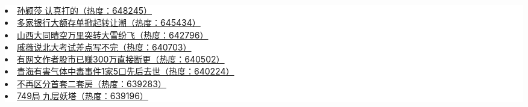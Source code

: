 <li>
<a href="https://s.weibo.com/weibo?q=%23%E5%AD%99%E9%A2%96%E8%8E%8E%20%E8%AE%A4%E7%9C%9F%E6%89%93%E7%9A%84%23" target="weibo">
孙颖莎 认真打的（热度：648245）
</a>
</li>

<li>
<a href="https://s.weibo.com/weibo?q=%23%E5%A4%9A%E5%AE%B6%E9%93%B6%E8%A1%8C%E5%A4%A7%E9%A2%9D%E5%AD%98%E5%8D%95%E6%8E%80%E8%B5%B7%E8%BD%AC%E8%AE%A9%E6%BD%AE%23" target="weibo">
多家银行大额存单掀起转让潮（热度：645434）
</a>
</li>

<li>
<a href="https://s.weibo.com/weibo?q=%23%E5%B1%B1%E8%A5%BF%E5%A4%A7%E5%90%8C%E6%99%B4%E7%A9%BA%E4%B8%87%E9%87%8C%E7%AA%81%E8%BD%AC%E5%A4%A7%E9%9B%AA%E7%BA%B7%E9%A3%9E%23" target="weibo">
山西大同晴空万里突转大雪纷飞（热度：642796）
</a>
</li>

<li>
<a href="https://s.weibo.com/weibo?q=%23%E6%88%9A%E8%96%87%E8%AF%B4%E5%8C%97%E5%A4%A7%E8%80%83%E8%AF%95%E5%B7%AE%E7%82%B9%E5%86%99%E4%B8%8D%E5%AE%8C%23" target="weibo">
戚薇说北大考试差点写不完（热度：640703）
</a>
</li>

<li>
<a href="https://s.weibo.com/weibo?q=%23%E6%9C%89%E7%BD%91%E6%96%87%E4%BD%9C%E8%80%85%E8%82%A1%E5%B8%82%E5%B7%B2%E8%B5%9A300%E4%B8%87%E7%9B%B4%E6%8E%A5%E6%96%AD%E6%9B%B4%23" target="weibo">
有网文作者股市已赚300万直接断更（热度：640502）
</a>
</li>

<li>
<a href="https://s.weibo.com/weibo?q=%23%E9%9D%92%E6%B5%B7%E6%9C%89%E5%AE%B3%E6%B0%94%E4%BD%93%E4%B8%AD%E6%AF%92%E4%BA%8B%E4%BB%B61%E5%AE%B65%E5%8F%A3%E5%85%88%E5%90%8E%E5%8E%BB%E4%B8%96%23" target="weibo">
青海有害气体中毒事件1家5口先后去世（热度：640224）
</a>
</li>

<li>
<a href="https://s.weibo.com/weibo?q=%23%E4%B8%8D%E5%86%8D%E5%8C%BA%E5%88%86%E9%A6%96%E5%A5%97%E4%BA%8C%E5%A5%97%E6%88%BF%23" target="weibo">
不再区分首套二套房（热度：639283）
</a>
</li>

<li>
<a href="https://s.weibo.com/weibo?q=%23749%E5%B1%80%20%E4%B9%9D%E5%B1%82%E5%A6%96%E5%A1%94%23" target="weibo">
749局 九层妖塔（热度：639196）
</a>
</li>
